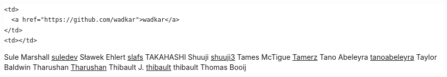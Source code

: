     <td>
      <a href="https://github.com/wadkar">wadkar</a>
    </td>
    <td></td>
  </tr>
  <tr>
    <td>Sule Marshall</td>
    <td>
      <a href="https://github.com/suledev">suledev</a>
    </td>
    <td></td>
  </tr>
  <tr>
    <td>Sławek Ehlert</td>
    <td>
      <a href="https://github.com/slafs">slafs</a>
    </td>
    <td></td>
  </tr>
  <tr>
    <td>TAKAHASHI Shuuji</td>
    <td>
      <a href="https://github.com/shuuji3">shuuji3</a>
    </td>
    <td></td>
  </tr>
  <tr>
    <td>Tames McTigue</td>
    <td>
      <a href="https://github.com/Tamerz">Tamerz</a>
    </td>
    <td></td>
  </tr>
  <tr>
    <td>Tano Abeleyra</td>
    <td>
      <a href="https://github.com/tanoabeleyra">tanoabeleyra</a>
    </td>
    <td></td>
  </tr>
  <tr>
    <td>Taylor Baldwin</td>
    <td>
      <a href="https://github.com/"></a>
    </td>
    <td></td>
  </tr>
  <tr>
    <td>Tharushan</td>
    <td>
      <a href="https://github.com/Tharushan">Tharushan</a>
    </td>
    <td></td>
  </tr>
  <tr>
    <td>Thibault J.</td>
    <td>
      <a href="https://github.com/thibault">thibault</a>
    </td>
    <td>thibault</td>
  </tr>
  <tr>
    <td>Thomas Booij</td>
    <td>